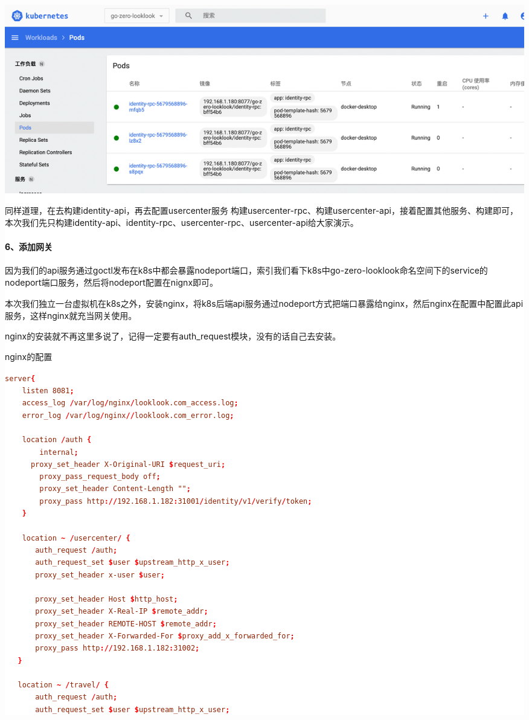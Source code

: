 ![image-20220211142729231](./images/15/image-20220211142729231.png)





同样道理，在去构建identity-api，再去配置usercenter服务 构建usercenter-rpc、构建usercenter-api，接着配置其他服务、构建即可，本次我们先只构建identity-api、identity-rpc、usercenter-rpc、usercenter-api给大家演示。





#### 6、添加网关

因为我们的api服务通过goctl发布在k8s中都会暴露nodeport端口，索引我们看下k8s中go-zero-looklook命名空间下的service的nodeport端口服务，然后将nodeport配置在nignx即可。



本次我们独立一台虚拟机在k8s之外，安装nginx，将k8s后端api服务通过nodeport方式把端口暴露给nginx，然后nginx在配置中配置此api服务，这样nginx就充当网关使用。

nginx的安装就不再这里多说了，记得一定要有auth_request模块，没有的话自己去安装。

nginx的配置

```conf
server{
    listen 8081;
    access_log /var/log/nginx/looklook.com_access.log;
    error_log /var/log/nginx//looklook.com_error.log;

    location /auth {
	    internal;
      proxy_set_header X-Original-URI $request_uri;
	    proxy_pass_request_body off;
	    proxy_set_header Content-Length "";
	    proxy_pass http://192.168.1.182:31001/identity/v1/verify/token;
    }

    location ~ /usercenter/ {
       auth_request /auth;
       auth_request_set $user $upstream_http_x_user;
       proxy_set_header x-user $user;

       proxy_set_header Host $http_host;
       proxy_set_header X-Real-IP $remote_addr;
       proxy_set_header REMOTE-HOST $remote_addr;
       proxy_set_header X-Forwarded-For $proxy_add_x_forwarded_for;
       proxy_pass http://192.168.1.182:31002;
   }

   location ~ /travel/ {
       auth_request /auth;
       auth_request_set $user $upstream_http_x_user;
```